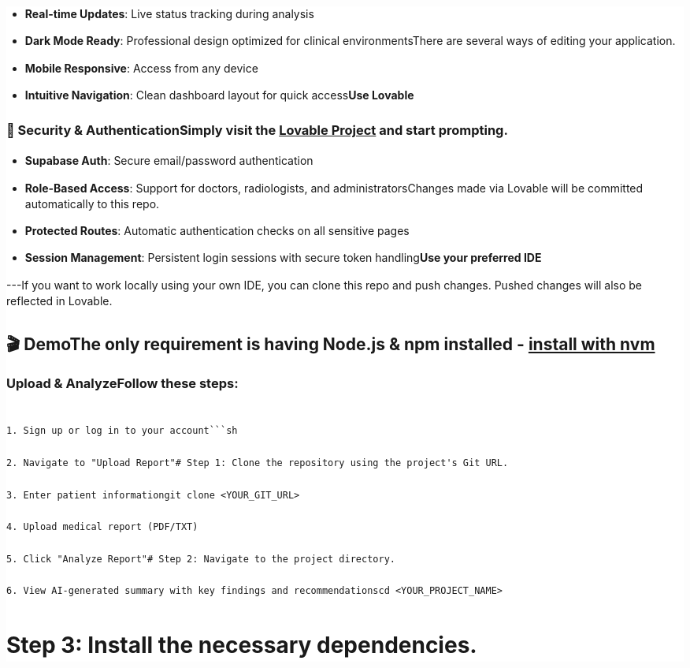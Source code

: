 - **Real-time Updates**: Live status tracking during analysis

- **Dark Mode Ready**: Professional design optimized for clinical environmentsThere are several ways of editing your application.

- **Mobile Responsive**: Access from any device

- **Intuitive Navigation**: Clean dashboard layout for quick access**Use Lovable**



### 🔐 Security & AuthenticationSimply visit the [Lovable Project](https://lovable.dev/projects/c99efa47-ebc3-49a2-b702-9ac5c8aab646) and start prompting.

- **Supabase Auth**: Secure email/password authentication

- **Role-Based Access**: Support for doctors, radiologists, and administratorsChanges made via Lovable will be committed automatically to this repo.

- **Protected Routes**: Automatic authentication checks on all sensitive pages

- **Session Management**: Persistent login sessions with secure token handling**Use your preferred IDE**



---If you want to work locally using your own IDE, you can clone this repo and push changes. Pushed changes will also be reflected in Lovable.



## 🎬 DemoThe only requirement is having Node.js & npm installed - [install with nvm](https://github.com/nvm-sh/nvm#installing-and-updating)



### Upload & AnalyzeFollow these steps:

```

1. Sign up or log in to your account```sh

2. Navigate to "Upload Report"# Step 1: Clone the repository using the project's Git URL.

3. Enter patient informationgit clone <YOUR_GIT_URL>

4. Upload medical report (PDF/TXT)

5. Click "Analyze Report"# Step 2: Navigate to the project directory.

6. View AI-generated summary with key findings and recommendationscd <YOUR_PROJECT_NAME>

```

# Step 3: Install the necessary dependencies.
